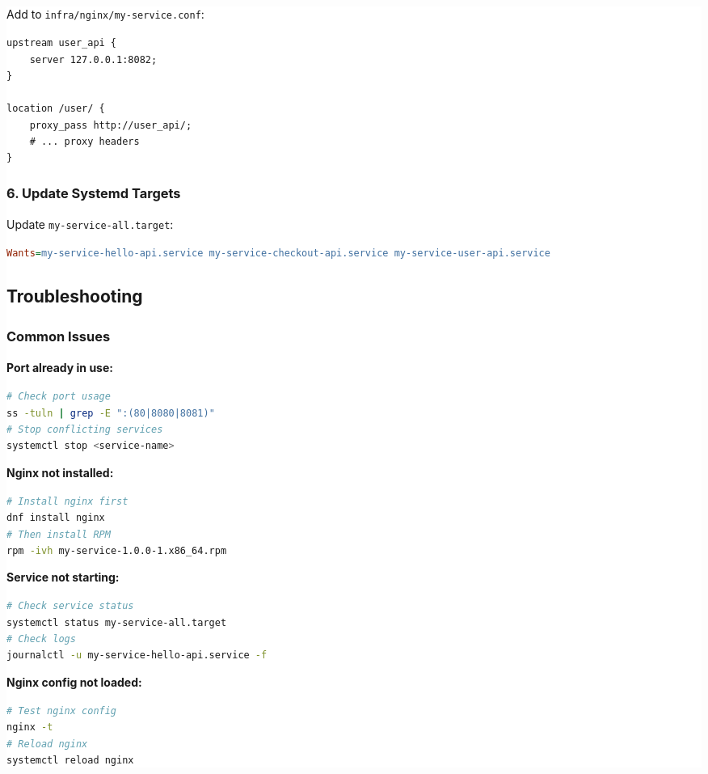 Add to `infra/nginx/my-service.conf`:
```nginx
upstream user_api {
    server 127.0.0.1:8082;
}

location /user/ {
    proxy_pass http://user_api/;
    # ... proxy headers
}
```

### 6. Update Systemd Targets

Update `my-service-all.target`:
```ini
Wants=my-service-hello-api.service my-service-checkout-api.service my-service-user-api.service
```

## Troubleshooting

### Common Issues

**Port already in use:**
```bash
# Check port usage
ss -tuln | grep -E ":(80|8080|8081)"
# Stop conflicting services
systemctl stop <service-name>
```

**Nginx not installed:**
```bash
# Install nginx first
dnf install nginx
# Then install RPM
rpm -ivh my-service-1.0.0-1.x86_64.rpm
```

**Service not starting:**
```bash
# Check service status
systemctl status my-service-all.target
# Check logs
journalctl -u my-service-hello-api.service -f
```

**Nginx config not loaded:**
```bash
# Test nginx config
nginx -t
# Reload nginx
systemctl reload nginx
```

